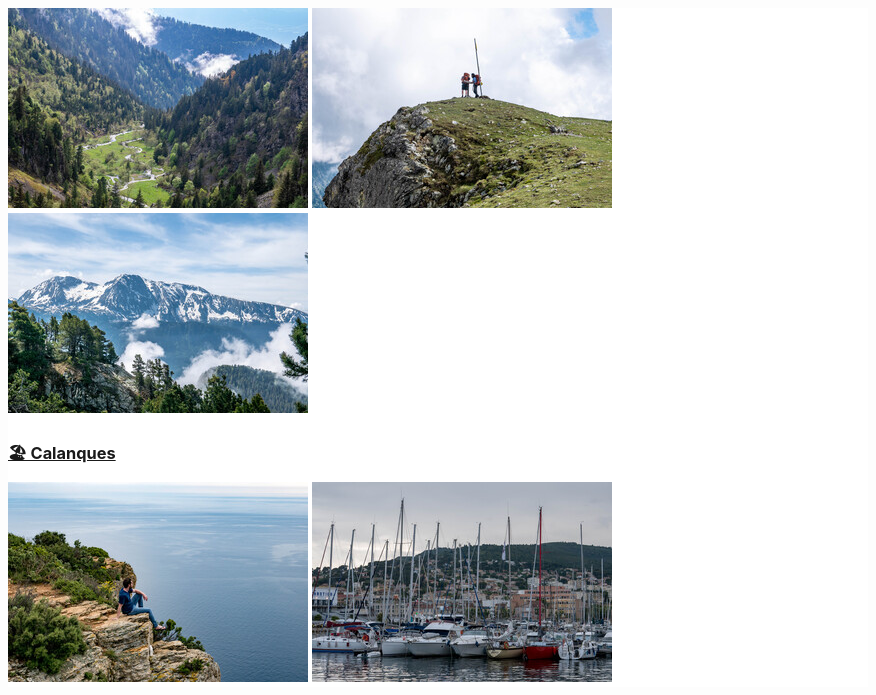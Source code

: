 [![P2560359](/photos/thumb/P2560359.jpg)](/2018/2018-05-27-alps.md)
[![P2560454](/photos/thumb/P2560454.jpg)](/2018/2018-05-27-alps.md)
[![P2560528](/photos/thumb/P2560528.jpg)](/2018/2018-05-27-alps.md)

### [🏖 Calanques](/2018/2018-05-19-calanques.md)

[![P2550120](/photos/thumb/P2550120.jpg)](/2018/2018-05-19-calanques.md)
[![P2550173](/photos/thumb/P2550173.jpg)](/2018/2018-05-19-calanques.md)